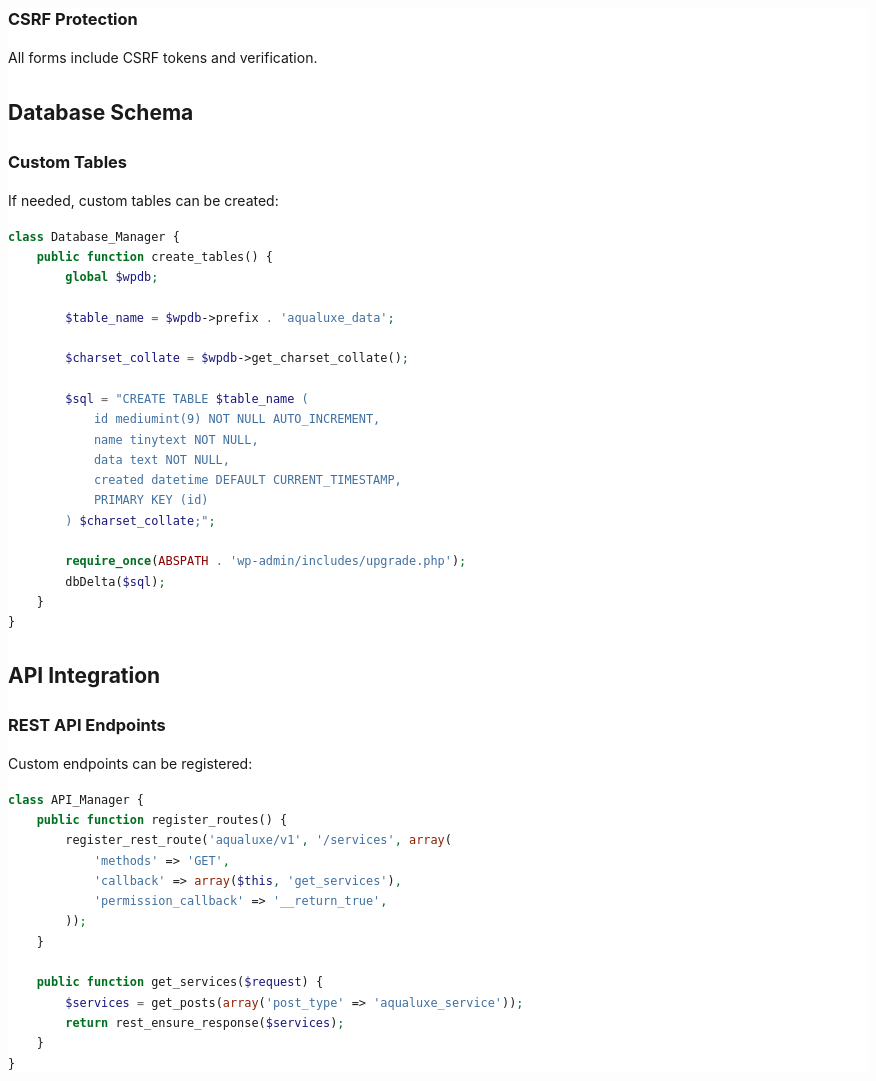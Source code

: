 ### CSRF Protection

All forms include CSRF tokens and verification.

## Database Schema

### Custom Tables

If needed, custom tables can be created:

```php
class Database_Manager {
    public function create_tables() {
        global $wpdb;
        
        $table_name = $wpdb->prefix . 'aqualuxe_data';
        
        $charset_collate = $wpdb->get_charset_collate();
        
        $sql = "CREATE TABLE $table_name (
            id mediumint(9) NOT NULL AUTO_INCREMENT,
            name tinytext NOT NULL,
            data text NOT NULL,
            created datetime DEFAULT CURRENT_TIMESTAMP,
            PRIMARY KEY (id)
        ) $charset_collate;";
        
        require_once(ABSPATH . 'wp-admin/includes/upgrade.php');
        dbDelta($sql);
    }
}
```

## API Integration

### REST API Endpoints

Custom endpoints can be registered:

```php
class API_Manager {
    public function register_routes() {
        register_rest_route('aqualuxe/v1', '/services', array(
            'methods' => 'GET',
            'callback' => array($this, 'get_services'),
            'permission_callback' => '__return_true',
        ));
    }
    
    public function get_services($request) {
        $services = get_posts(array('post_type' => 'aqualuxe_service'));
        return rest_ensure_response($services);
    }
}
```
